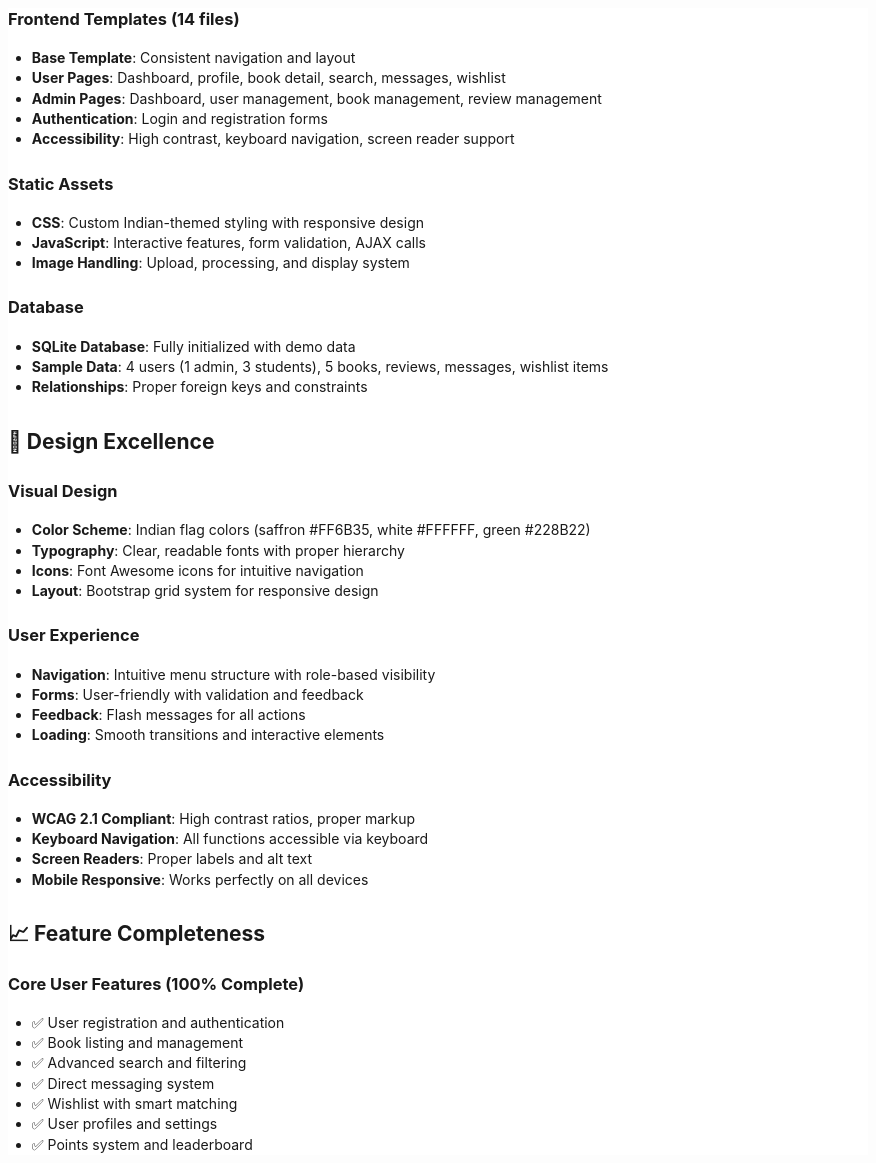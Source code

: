 ### Frontend Templates (14 files)
- **Base Template**: Consistent navigation and layout
- **User Pages**: Dashboard, profile, book detail, search, messages, wishlist
- **Admin Pages**: Dashboard, user management, book management, review management
- **Authentication**: Login and registration forms
- **Accessibility**: High contrast, keyboard navigation, screen reader support

### Static Assets
- **CSS**: Custom Indian-themed styling with responsive design
- **JavaScript**: Interactive features, form validation, AJAX calls
- **Image Handling**: Upload, processing, and display system

### Database
- **SQLite Database**: Fully initialized with demo data
- **Sample Data**: 4 users (1 admin, 3 students), 5 books, reviews, messages, wishlist items
- **Relationships**: Proper foreign keys and constraints

## 🎨 Design Excellence

### Visual Design
- **Color Scheme**: Indian flag colors (saffron #FF6B35, white #FFFFFF, green #228B22)
- **Typography**: Clear, readable fonts with proper hierarchy
- **Icons**: Font Awesome icons for intuitive navigation
- **Layout**: Bootstrap grid system for responsive design

### User Experience
- **Navigation**: Intuitive menu structure with role-based visibility
- **Forms**: User-friendly with validation and feedback
- **Feedback**: Flash messages for all actions
- **Loading**: Smooth transitions and interactive elements

### Accessibility
- **WCAG 2.1 Compliant**: High contrast ratios, proper markup
- **Keyboard Navigation**: All functions accessible via keyboard
- **Screen Readers**: Proper labels and alt text
- **Mobile Responsive**: Works perfectly on all devices

## 📈 Feature Completeness

### Core User Features (100% Complete)
- ✅ User registration and authentication
- ✅ Book listing and management
- ✅ Advanced search and filtering
- ✅ Direct messaging system
- ✅ Wishlist with smart matching
- ✅ User profiles and settings
- ✅ Points system and leaderboard
